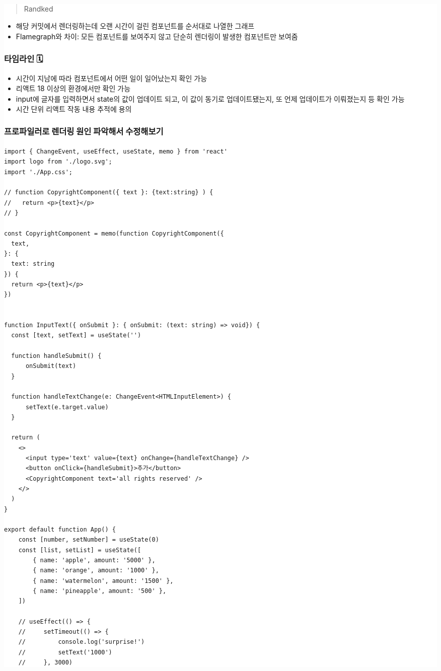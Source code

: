 > Randked
- 해당 커밋에서 렌더링하는데 오랜 시간이 걸린 컴포넌트를 순서대로 나열한 그래프
- Flamegraph와 차이: 모든 컴포넌트를 보여주지 않고 단순히 렌더링이 발생한 컴포넌트만 보여줌

### 타임라인 🗓️
- 시간이 지남에 따라 컴포넌트에서 어떤 일이 일어났는지 확인 가능
- 리액트 18 이상의 환경에서만 확인 가능
- input에 글자를 입력하면서 state의 값이 업데이트 되고, 이 값이 동기로 업데이트됐는지, 또 언제 업데이트가 이뤄졌는지 등 확인 가능
- 시간 단위 리액트 작동 내용 추적에 용의

### 프로파일러로 렌더링 원인 파악해서 수정해보기

```tsx
import { ChangeEvent, useEffect, useState, memo } from 'react'
import logo from './logo.svg';
import './App.css';

// function CopyrightComponent({ text }: {text:string} ) {
//   return <p>{text}</p>
// }

const CopyrightComponent = memo(function CopyrightComponent({
  text,
}: {
  text: string
}) {
  return <p>{text}</p>
})


function InputText({ onSubmit }: { onSubmit: (text: string) => void}) {
  const [text, setText] = useState('')
   
  function handleSubmit() {
      onSubmit(text)
  }

  function handleTextChange(e: ChangeEvent<HTMLInputElement>) {
      setText(e.target.value)
  }

  return (
    <>
      <input type='text' value={text} onChange={handleTextChange} />
      <button onClick={handleSubmit}>추가</button>
      <CopyrightComponent text='all rights reserved' />
    </>
  )
}

export default function App() {
    const [number, setNumber] = useState(0)
    const [list, setList] = useState([
        { name: 'apple', amount: '5000' },
        { name: 'orange', amount: '1000' },
        { name: 'watermelon', amount: '1500' },
        { name: 'pineapple', amount: '500' },
    ])

    // useEffect(() => {
    //     setTimeout(() => {
    //         console.log('surprise!')
    //         setText('1000')
    //     }, 3000)
```